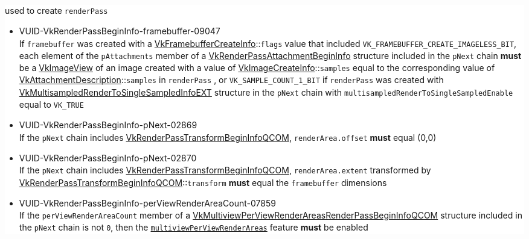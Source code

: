   used to create `renderPass`

- <a href="#VUID-VkRenderPassBeginInfo-framebuffer-09047"
  id="VUID-VkRenderPassBeginInfo-framebuffer-09047"></a>
  VUID-VkRenderPassBeginInfo-framebuffer-09047  
  If `framebuffer` was created with a
  [VkFramebufferCreateInfo](https://registry.khronos.org/vulkan/specs/1.3-extensions/man/html/VkFramebufferCreateInfo.html)::`flags` value
  that included `VK_FRAMEBUFFER_CREATE_IMAGELESS_BIT`, each element of
  the `pAttachments` member of a
  [VkRenderPassAttachmentBeginInfo](https://registry.khronos.org/vulkan/specs/1.3-extensions/man/html/VkRenderPassAttachmentBeginInfo.html)
  structure included in the `pNext` chain **must** be a
  [VkImageView](https://registry.khronos.org/vulkan/specs/1.3-extensions/man/html/VkImageView.html) of an image created with a value of
  [VkImageCreateInfo](https://registry.khronos.org/vulkan/specs/1.3-extensions/man/html/VkImageCreateInfo.html)::`samples` equal to the
  corresponding value of
  [VkAttachmentDescription](https://registry.khronos.org/vulkan/specs/1.3-extensions/man/html/VkAttachmentDescription.html)::`samples` in
  `renderPass` , or `VK_SAMPLE_COUNT_1_BIT` if `renderPass` was created
  with
  [VkMultisampledRenderToSingleSampledInfoEXT](https://registry.khronos.org/vulkan/specs/1.3-extensions/man/html/VkMultisampledRenderToSingleSampledInfoEXT.html)
  structure in the `pNext` chain with
  `multisampledRenderToSingleSampledEnable` equal to `VK_TRUE`

- <a href="#VUID-VkRenderPassBeginInfo-pNext-02869"
  id="VUID-VkRenderPassBeginInfo-pNext-02869"></a>
  VUID-VkRenderPassBeginInfo-pNext-02869  
  If the `pNext` chain includes
  [VkRenderPassTransformBeginInfoQCOM](https://registry.khronos.org/vulkan/specs/1.3-extensions/man/html/VkRenderPassTransformBeginInfoQCOM.html),
  `renderArea.offset` **must** equal (0,0)

- <a href="#VUID-VkRenderPassBeginInfo-pNext-02870"
  id="VUID-VkRenderPassBeginInfo-pNext-02870"></a>
  VUID-VkRenderPassBeginInfo-pNext-02870  
  If the `pNext` chain includes
  [VkRenderPassTransformBeginInfoQCOM](https://registry.khronos.org/vulkan/specs/1.3-extensions/man/html/VkRenderPassTransformBeginInfoQCOM.html),
  `renderArea.extent` transformed by
  [VkRenderPassTransformBeginInfoQCOM](https://registry.khronos.org/vulkan/specs/1.3-extensions/man/html/VkRenderPassTransformBeginInfoQCOM.html)::`transform`
  **must** equal the `framebuffer` dimensions

- <a href="#VUID-VkRenderPassBeginInfo-perViewRenderAreaCount-07859"
  id="VUID-VkRenderPassBeginInfo-perViewRenderAreaCount-07859"></a>
  VUID-VkRenderPassBeginInfo-perViewRenderAreaCount-07859  
  If the `perViewRenderAreaCount` member of a
  [VkMultiviewPerViewRenderAreasRenderPassBeginInfoQCOM](https://registry.khronos.org/vulkan/specs/1.3-extensions/man/html/VkMultiviewPerViewRenderAreasRenderPassBeginInfoQCOM.html)
  structure included in the `pNext` chain is not `0`, then the <a
  href="https://registry.khronos.org/vulkan/specs/1.3-extensions/html/vkspec.html#features-multiview-per-view-render-areas"
  target="_blank"
  rel="noopener"><code>multiviewPerViewRenderAreas</code></a> feature
  **must** be enabled
